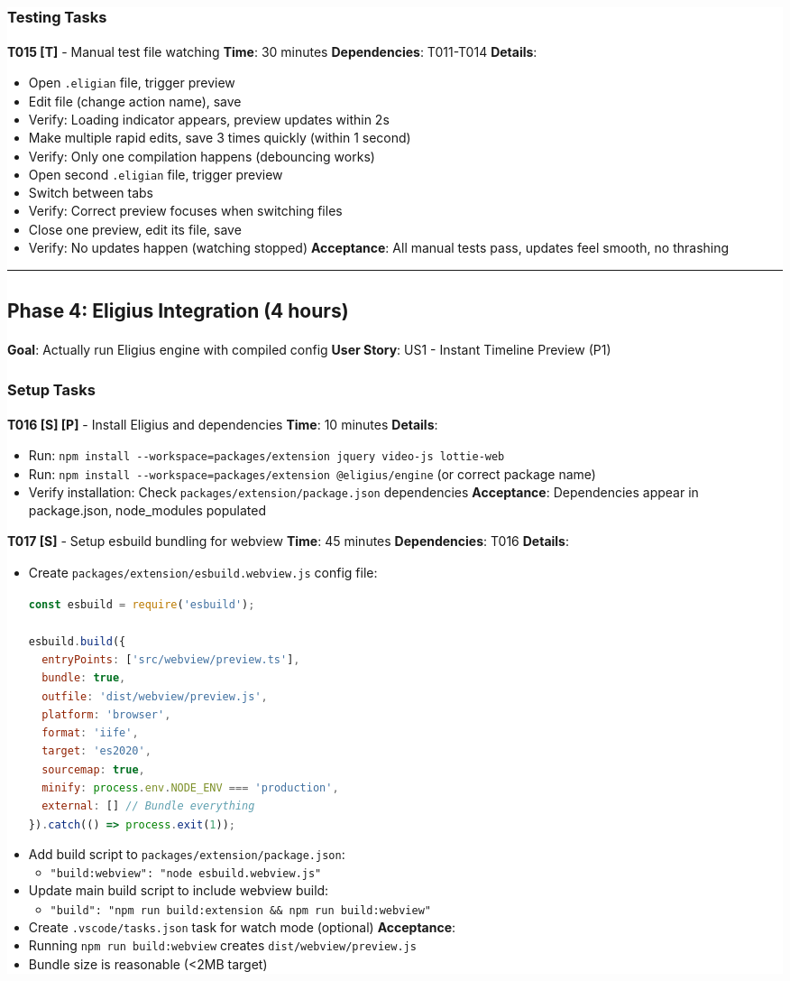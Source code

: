 ### Testing Tasks

**T015 [T]** - Manual test file watching
**Time**: 30 minutes
**Dependencies**: T011-T014
**Details**:
- Open `.eligian` file, trigger preview
- Edit file (change action name), save
- Verify: Loading indicator appears, preview updates within 2s
- Make multiple rapid edits, save 3 times quickly (within 1 second)
- Verify: Only one compilation happens (debouncing works)
- Open second `.eligian` file, trigger preview
- Switch between tabs
- Verify: Correct preview focuses when switching files
- Close one preview, edit its file, save
- Verify: No updates happen (watching stopped)
**Acceptance**: All manual tests pass, updates feel smooth, no thrashing

---

## Phase 4: Eligius Integration (4 hours)

**Goal**: Actually run Eligius engine with compiled config
**User Story**: US1 - Instant Timeline Preview (P1)

### Setup Tasks

**T016 [S] [P]** - Install Eligius and dependencies
**Time**: 10 minutes
**Details**:
- Run: `npm install --workspace=packages/extension jquery video-js lottie-web`
- Run: `npm install --workspace=packages/extension @eligius/engine` (or correct package name)
- Verify installation: Check `packages/extension/package.json` dependencies
**Acceptance**: Dependencies appear in package.json, node_modules populated

**T017 [S]** - Setup esbuild bundling for webview
**Time**: 45 minutes
**Dependencies**: T016
**Details**:
- Create `packages/extension/esbuild.webview.js` config file:
  ```javascript
  const esbuild = require('esbuild');

  esbuild.build({
    entryPoints: ['src/webview/preview.ts'],
    bundle: true,
    outfile: 'dist/webview/preview.js',
    platform: 'browser',
    format: 'iife',
    target: 'es2020',
    sourcemap: true,
    minify: process.env.NODE_ENV === 'production',
    external: [] // Bundle everything
  }).catch(() => process.exit(1));
  ```
- Add build script to `packages/extension/package.json`:
  - `"build:webview": "node esbuild.webview.js"`
- Update main build script to include webview build:
  - `"build": "npm run build:extension && npm run build:webview"`
- Create `.vscode/tasks.json` task for watch mode (optional)
**Acceptance**:
- Running `npm run build:webview` creates `dist/webview/preview.js`
- Bundle size is reasonable (<2MB target)

